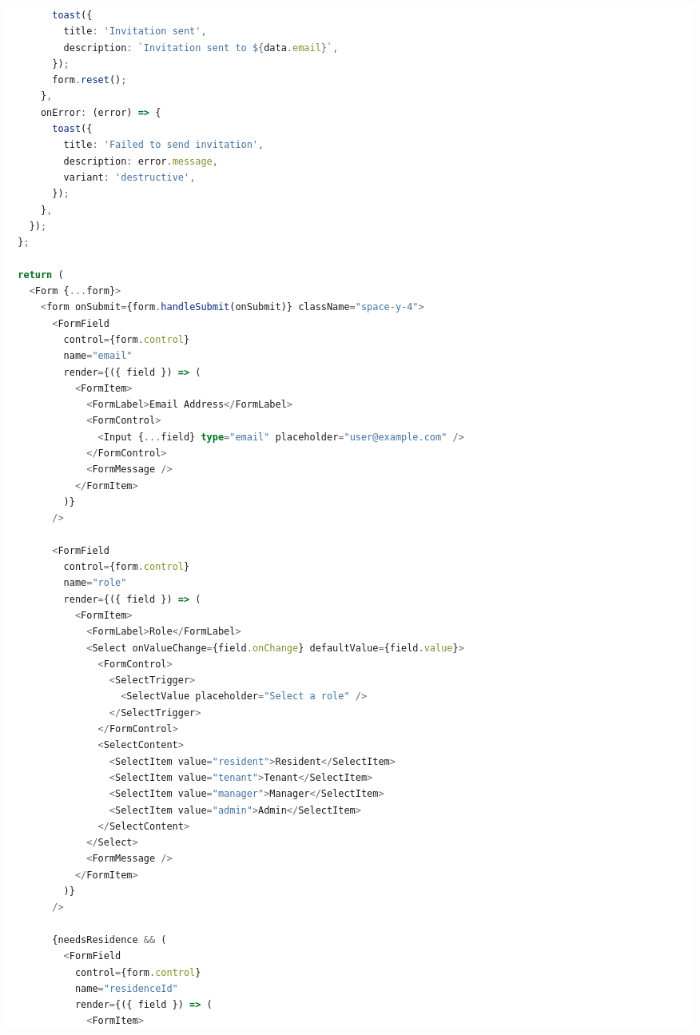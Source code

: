 ```typescript
        toast({
          title: 'Invitation sent',
          description: `Invitation sent to ${data.email}`,
        });
        form.reset();
      },
      onError: (error) => {
        toast({
          title: 'Failed to send invitation',
          description: error.message,
          variant: 'destructive',
        });
      },
    });
  };
  
  return (
    <Form {...form}>
      <form onSubmit={form.handleSubmit(onSubmit)} className="space-y-4">
        <FormField
          control={form.control}
          name="email"
          render={({ field }) => (
            <FormItem>
              <FormLabel>Email Address</FormLabel>
              <FormControl>
                <Input {...field} type="email" placeholder="user@example.com" />
              </FormControl>
              <FormMessage />
            </FormItem>
          )}
        />
        
        <FormField
          control={form.control}
          name="role"
          render={({ field }) => (
            <FormItem>
              <FormLabel>Role</FormLabel>
              <Select onValueChange={field.onChange} defaultValue={field.value}>
                <FormControl>
                  <SelectTrigger>
                    <SelectValue placeholder="Select a role" />
                  </SelectTrigger>
                </FormControl>
                <SelectContent>
                  <SelectItem value="resident">Resident</SelectItem>
                  <SelectItem value="tenant">Tenant</SelectItem>
                  <SelectItem value="manager">Manager</SelectItem>
                  <SelectItem value="admin">Admin</SelectItem>
                </SelectContent>
              </Select>
              <FormMessage />
            </FormItem>
          )}
        />
        
        {needsResidence && (
          <FormField
            control={form.control}
            name="residenceId"
            render={({ field }) => (
              <FormItem>
```